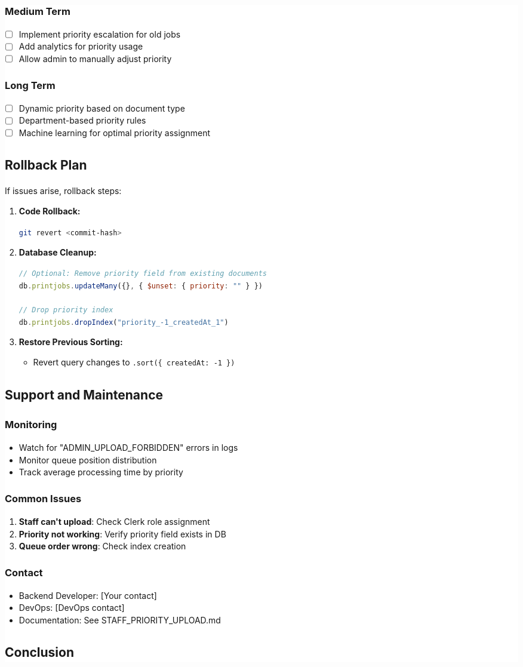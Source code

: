 ### Medium Term
- [ ] Implement priority escalation for old jobs
- [ ] Add analytics for priority usage
- [ ] Allow admin to manually adjust priority

### Long Term
- [ ] Dynamic priority based on document type
- [ ] Department-based priority rules
- [ ] Machine learning for optimal priority assignment

## Rollback Plan

If issues arise, rollback steps:

1. **Code Rollback:**
   ```bash
   git revert <commit-hash>
   ```

2. **Database Cleanup:**
   ```javascript
   // Optional: Remove priority field from existing documents
   db.printjobs.updateMany({}, { $unset: { priority: "" } })
   
   // Drop priority index
   db.printjobs.dropIndex("priority_-1_createdAt_1")
   ```

3. **Restore Previous Sorting:**
   - Revert query changes to `.sort({ createdAt: -1 })`

## Support and Maintenance

### Monitoring
- Watch for "ADMIN_UPLOAD_FORBIDDEN" errors in logs
- Monitor queue position distribution
- Track average processing time by priority

### Common Issues
1. **Staff can't upload**: Check Clerk role assignment
2. **Priority not working**: Verify priority field exists in DB
3. **Queue order wrong**: Check index creation

### Contact
- Backend Developer: [Your contact]
- DevOps: [DevOps contact]
- Documentation: See STAFF_PRIORITY_UPLOAD.md

## Conclusion

